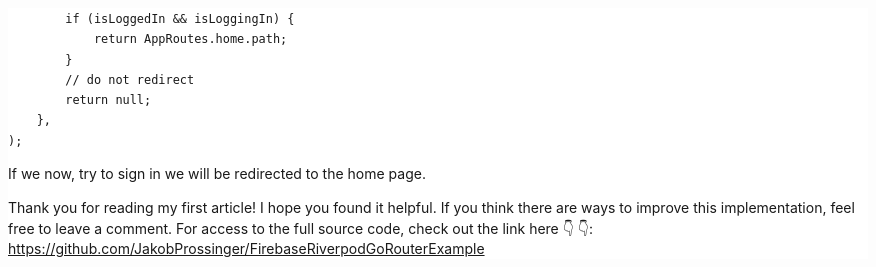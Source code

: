 ```
        if (isLoggedIn && isLoggingIn) {
            return AppRoutes.home.path;
        }
        // do not redirect
        return null;
    },
);
```
If we now, try to sign in we will be redirected to the home page.



Thank you for reading my first article! I hope you found it helpful. If you think there are ways to improve this implementation, feel free to leave a comment. For access to the full source code, check out the link here 👇 👇: 
https://github.com/JakobProssinger/FirebaseRiverpodGoRouterExample

